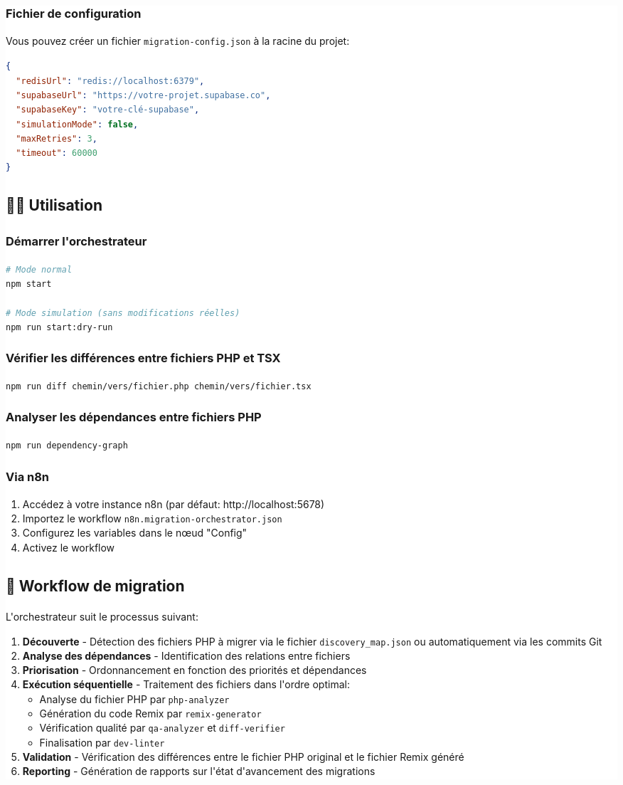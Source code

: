 ### Fichier de configuration

Vous pouvez créer un fichier `migration-config.json` à la racine du projet:

```json
{
  "redisUrl": "redis://localhost:6379",
  "supabaseUrl": "https://votre-projet.supabase.co",
  "supabaseKey": "votre-clé-supabase",
  "simulationMode": false,
  "maxRetries": 3,
  "timeout": 60000
}
```

## 🏃‍♂️ Utilisation

### Démarrer l'orchestrateur

```bash
# Mode normal
npm start

# Mode simulation (sans modifications réelles)
npm run start:dry-run
```

### Vérifier les différences entre fichiers PHP et TSX

```bash
npm run diff chemin/vers/fichier.php chemin/vers/fichier.tsx
```

### Analyser les dépendances entre fichiers PHP

```bash
npm run dependency-graph
```

### Via n8n

1. Accédez à votre instance n8n (par défaut: http://localhost:5678)
2. Importez le workflow `n8n.migration-orchestrator.json`
3. Configurez les variables dans le nœud "Config"
4. Activez le workflow

## 🔄 Workflow de migration

L'orchestrateur suit le processus suivant:

1. **Découverte** - Détection des fichiers PHP à migrer via le fichier `discovery_map.json` ou automatiquement via les commits Git
2. **Analyse des dépendances** - Identification des relations entre fichiers
3. **Priorisation** - Ordonnancement en fonction des priorités et dépendances
4. **Exécution séquentielle** - Traitement des fichiers dans l'ordre optimal:
   - Analyse du fichier PHP par `php-analyzer`
   - Génération du code Remix par `remix-generator`
   - Vérification qualité par `qa-analyzer` et `diff-verifier`
   - Finalisation par `dev-linter`
5. **Validation** - Vérification des différences entre le fichier PHP original et le fichier Remix généré
6. **Reporting** - Génération de rapports sur l'état d'avancement des migrations
